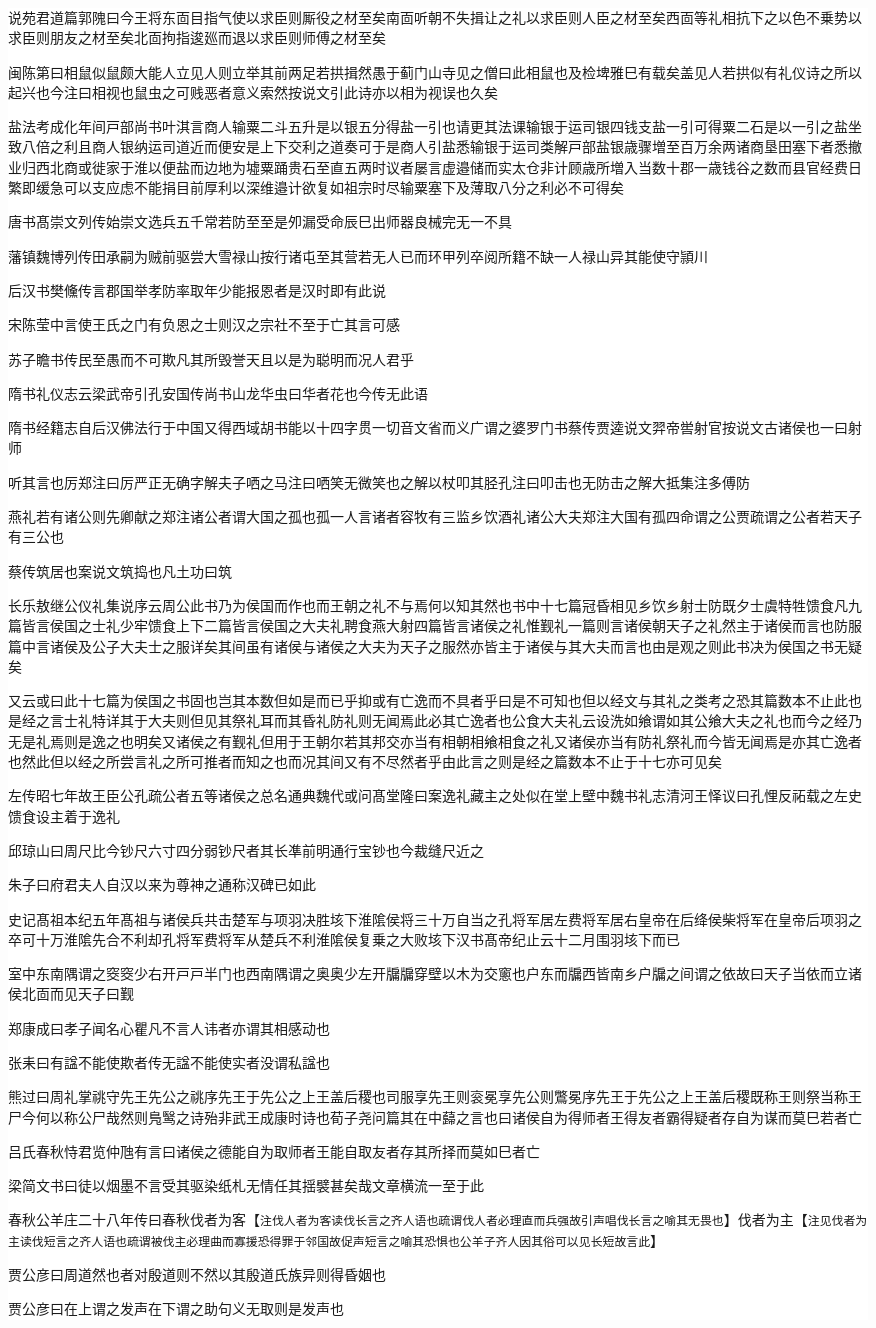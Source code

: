 说苑君道篇郭隗曰今王将东靣目指气使以求臣则厮役之材至矣南靣听朝不失揖让之礼以求臣则人臣之材至矣西靣等礼相抗下之以色不乗势以求臣则朋友之材至矣北靣拘指逡廵而退以求臣则师傅之材至矣  

闽陈第曰相鼠似鼠颇大能人立见人则立举其前两足若拱揖然愚于蓟门山寺见之僧曰此相鼠也及检埤雅巳有载矣盖见人若拱似有礼仪诗之所以起兴也今注曰相视也鼠虫之可贱恶者意义索然按说文引此诗亦以相为视误也久矣  

盐法考成化年间戸部尚书叶淇言商人输粟二斗五升是以银五分得盐一引也请更其法课输银于运司银四钱支盐一引可得粟二石是以一引之盐坐致八倍之利且商人银纳运司道近而便安是上下交利之道奏可于是商人引盐悉输银于运司类解戸部盐银歳骤増至百万余两诸商垦田塞下者悉撤业归西北商或徙家于淮以便盐而边地为墟粟踊贵石至直五两时议者屡言虚邉储而实太仓非计顾歳所増入当数十郡一歳钱谷之数而县官经费日繁即缓急可以支应虑不能捐目前厚利以深维邉计欲复如祖宗时尽输粟塞下及薄取八分之利必不可得矣  

唐书髙崇文列传始崇文选兵五千常若防至至是夘漏受命辰巳出师器良械完无一不具  

藩镇魏博列传田承嗣为贼前驱尝大雪禄山按行诸屯至其营若无人已而环甲列卒阅所籍不缺一人禄山异其能使守頴川  

后汉书樊儵传言郡国举孝防率取年少能报恩者是汉时即有此说  

宋陈莹中言使王氏之门有负恩之士则汉之宗社不至于亡其言可感  

苏子瞻书传民至愚而不可欺凡其所毁誉天且以是为聪明而况人君乎  

隋书礼仪志云梁武帝引孔安国传尚书山龙华虫曰华者花也今传无此语  

隋书经籍志自后汉佛法行于中国又得西域胡书能以十四字贯一切音文省而义广谓之婆罗门书蔡传贾逵说文羿帝喾射官按说文古诸侯也一曰射师  

听其言也厉郑注曰厉严正无确字解夫子哂之马注曰哂笑无微笑也之解以杖叩其胫孔注曰叩击也无防击之解大抵集注多傅防  

燕礼若有诸公则先卿献之郑注诸公者谓大国之孤也孤一人言诸者容牧有三监乡饮酒礼诸公大夫郑注大国有孤四命谓之公贾疏谓之公者若天子有三公也  

蔡传筑居也案说文筑捣也凡土功曰筑  

长乐敖继公仪礼集说序云周公此书乃为侯国而作也而王朝之礼不与焉何以知其然也书中十七篇冠昏相见乡饮乡射士防既夕士虞特牲馈食凡九篇皆言侯国之士礼少牢馈食上下二篇皆言侯国之大夫礼聘食燕大射四篇皆言诸侯之礼惟觐礼一篇则言诸侯朝天子之礼然主于诸侯而言也防服篇中言诸侯及公子大夫士之服详矣其间虽有诸侯与诸侯之大夫为天子之服然亦皆主于诸侯与其大夫而言也由是观之则此书决为侯国之书无疑矣  

又云或曰此十七篇为侯国之书固也岂其本数但如是而已乎抑或有亡逸而不具者乎曰是不可知也但以经文与其礼之类考之恐其篇数本不止此也是经之言士礼特详其于大夫则但见其祭礼耳而其昏礼防礼则无闻焉此必其亡逸者也公食大夫礼云设洗如飨谓如其公飨大夫之礼也而今之经乃无是礼焉则是逸之也明矣又诸侯之有觐礼但用于王朝尔若其邦交亦当有相朝相飨相食之礼又诸侯亦当有防礼祭礼而今皆无闻焉是亦其亡逸者也然此但以经之所尝言礼之所可推者而知之也而况其间又有不尽然者乎由此言之则是经之篇数本不止于十七亦可见矣  

左传昭七年故王臣公孔疏公者五等诸侯之总名通典魏代或问髙堂隆曰案逸礼藏主之处似在堂上壁中魏书礼志清河王怿议曰孔悝反祏载之左史馈食设主着于逸礼  

邱琼山曰周尺比今钞尺六寸四分弱钞尺者其长凖前明通行宝钞也今裁缝尺近之  

朱子曰府君夫人自汉以来为尊神之通称汉碑已如此  

史记髙祖本纪五年髙祖与诸侯兵共击楚军与项羽决胜垓下淮隂侯将三十万自当之孔将军居左费将军居右皇帝在后绛侯柴将军在皇帝后项羽之卒可十万淮隂先合不利却孔将军费将军从楚兵不利淮隂侯复乗之大败垓下汉书髙帝纪止云十二月围羽垓下而已  

室中东南隅谓之窔窔少右开戸戸半门也西南隅谓之奥奥少左开牖牖穿壁以木为交窻也户东而牖西皆南乡户牖之间谓之依故曰天子当依而立诸侯北靣而见天子曰觐  

郑康成曰孝子闻名心瞿凡不言人讳者亦谓其相感动也  

张耒曰有諡不能使欺者传无諡不能使实者没谓私諡也  

熊过曰周礼掌祧守先王先公之祧序先王于先公之上王盖后稷也司服享先王则衮冕享先公则鷩冕序先王于先公之上王盖后稷既称王则祭当称王尸今何以称公尸哉然则鳬鹥之诗殆非武王成康时诗也荀子尧问篇其在中蘬之言也曰诸侯自为得师者王得友者霸得疑者存自为谋而莫巳若者亡  

吕氏春秋恃君览仲虺有言曰诸侯之德能自为取师者王能自取友者存其所择而莫如巳者亡  

梁简文书曰徒以烟墨不言受其驱染纸札无情任其揺襞甚矣哉文章横流一至于此  

春秋公羊庄二十八年传曰春秋伐者为客【`注伐人者为客读伐长言之齐人语也疏谓伐人者必理直而兵强故引声唱伐长言之喻其无畏也`】伐者为主【`注见伐者为主读伐短言之齐人语也疏谓被伐主必理曲而寡援恐得罪于邻国故促声短言之喻其恐惧也公羊子齐人因其俗可以见长短故言此`】  

贾公彦曰周道然也者对殷道则不然以其殷道氏族异则得昏姻也  

贾公彦曰在上谓之发声在下谓之助句义无取则是发声也  
